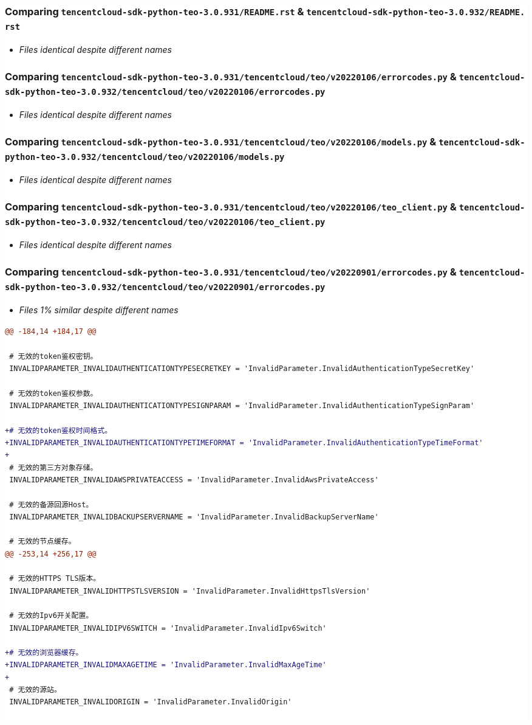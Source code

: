 ### Comparing `tencentcloud-sdk-python-teo-3.0.931/README.rst` & `tencentcloud-sdk-python-teo-3.0.932/README.rst`

 * *Files identical despite different names*

### Comparing `tencentcloud-sdk-python-teo-3.0.931/tencentcloud/teo/v20220106/errorcodes.py` & `tencentcloud-sdk-python-teo-3.0.932/tencentcloud/teo/v20220106/errorcodes.py`

 * *Files identical despite different names*

### Comparing `tencentcloud-sdk-python-teo-3.0.931/tencentcloud/teo/v20220106/models.py` & `tencentcloud-sdk-python-teo-3.0.932/tencentcloud/teo/v20220106/models.py`

 * *Files identical despite different names*

### Comparing `tencentcloud-sdk-python-teo-3.0.931/tencentcloud/teo/v20220106/teo_client.py` & `tencentcloud-sdk-python-teo-3.0.932/tencentcloud/teo/v20220106/teo_client.py`

 * *Files identical despite different names*

### Comparing `tencentcloud-sdk-python-teo-3.0.931/tencentcloud/teo/v20220901/errorcodes.py` & `tencentcloud-sdk-python-teo-3.0.932/tencentcloud/teo/v20220901/errorcodes.py`

 * *Files 1% similar despite different names*

```diff
@@ -184,14 +184,17 @@
 
 # 无效的token鉴权密钥。
 INVALIDPARAMETER_INVALIDAUTHENTICATIONTYPESECRETKEY = 'InvalidParameter.InvalidAuthenticationTypeSecretKey'
 
 # 无效的token鉴权参数。
 INVALIDPARAMETER_INVALIDAUTHENTICATIONTYPESIGNPARAM = 'InvalidParameter.InvalidAuthenticationTypeSignParam'
 
+# 无效的token鉴权时间格式。
+INVALIDPARAMETER_INVALIDAUTHENTICATIONTYPETIMEFORMAT = 'InvalidParameter.InvalidAuthenticationTypeTimeFormat'
+
 # 无效的第三方对象存储。
 INVALIDPARAMETER_INVALIDAWSPRIVATEACCESS = 'InvalidParameter.InvalidAwsPrivateAccess'
 
 # 无效的备源回源Host。
 INVALIDPARAMETER_INVALIDBACKUPSERVERNAME = 'InvalidParameter.InvalidBackupServerName'
 
 # 无效的节点缓存。
@@ -253,14 +256,17 @@
 
 # 无效的HTTPS TLS版本。
 INVALIDPARAMETER_INVALIDHTTPSTLSVERSION = 'InvalidParameter.InvalidHttpsTlsVersion'
 
 # 无效的Ipv6开关配置。
 INVALIDPARAMETER_INVALIDIPV6SWITCH = 'InvalidParameter.InvalidIpv6Switch'
 
+# 无效的浏览器缓存。
+INVALIDPARAMETER_INVALIDMAXAGETIME = 'InvalidParameter.InvalidMaxAgeTime'
+
 # 无效的源站。
 INVALIDPARAMETER_INVALIDORIGIN = 'InvalidParameter.InvalidOrigin'
 
```